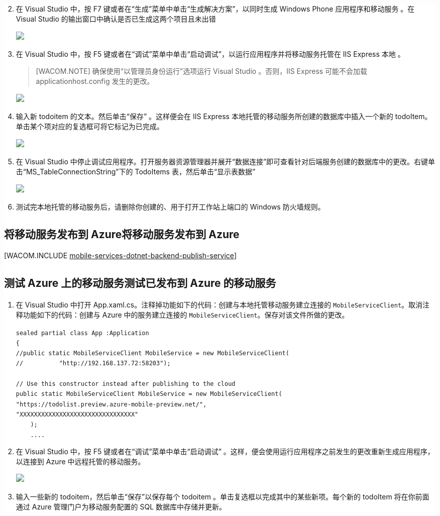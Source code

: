 2.  在 Visual Studio 中，按 F7 键或者在“生成”菜单中单击“生成解决方案”，以同时生成 Windows Phone 应用程序和移动服务 。在 Visual Studio 的输出窗口中确认是否已生成这两个项目且未出错

    ![][17]

3.  在 Visual Studio 中，按 F5 键或者在“调试”菜单中单击“启动调试”，以运行应用程序并将移动服务托管在 IIS Express 本地 。

    > [WACOM.NOTE] 确保使用“以管理员身份运行”选项运行 Visual Studio 。否则，IIS Express 可能不会加载 applicationhost.config 发生的更改。

    ![][18]

4.  输入新 todoitem 的文本。然后单击“保存” 。这样便会在 IIS Express 本地托管的移动服务所创建的数据库中插入一个新的 todoItem。单击某个项对应的复选框可将它标记为已完成。

    ![][19]

5.  在 Visual Studio 中停止调试应用程序。打开服务器资源管理器并展开“数据连接”即可查看针对后端服务创建的数据库中的更改。右键单击“MS\_TableConnectionString”下的 TodoItems 表，然后单击“显示表数据” 

    ![][20]

6.  测试完本地托管的移动服务后，请删除你创建的、用于打开工作站上端口的 Windows 防火墙规则。

<a name="publish-mobile-service"></a>
## 将移动服务发布到 Azure将移动服务发布到 Azure

[WACOM.INCLUDE [mobile-services-dotnet-backend-publish-service](../includes/mobile-services-dotnet-backend-publish-service.md)]

<a name="test-azure-hosted"></a>
## 测试 Azure 上的移动服务测试已发布到 Azure 的移动服务

1.  在 Visual Studio 中打开 App.xaml.cs。注释掉功能如下的代码：创建与本地托管移动服务建立连接的 `MobileServiceClient`。取消注释功能如下的代码：创建与 Azure 中的服务建立连接的 `MobileServiceClient`。保存对该文件所做的更改。

        sealed partial class App :Application
        {
        //public static MobileServiceClient MobileService = new MobileServiceClient(
        //          "http://192.168.137.72:58203");

        // Use this constructor instead after publishing to the cloud
        public static MobileServiceClient MobileService = new MobileServiceClient(
        "https://todolist.preview.azure-mobile-preview.net/",
        "XXXXXXXXXXXXXXXXXXXXXXXXXXXXXXXX"
            );        
            ....

2.  在 Visual Studio 中，按 F5 键或者在“调试”菜单中单击“启动调试” 。这样，便会使用运行应用程序之前发生的更改重新生成应用程序，以连接到 Azure 中远程托管的移动服务。

    ![][18]

3.  输入一些新的 todoitem，然后单击“保存”以保存每个 todoitem 。单击复选框以完成其中的某些新项。每个新的 todoItem 将在你前面通过 Azure 管理门户为移动服务配置的 SQL 数据库中存储并更新。


  [Windows 应用商店 C\#]: /zh-cn/documentation/articles/mobile-services-dotnet-backend-windows-store-dotnet-get-started-data/ "Windows 应用商店 C#"
  [Windows 应用商店 JavaScript]: /zh-cn/documentation/articles/mobile-services-dotnet-backend-windows-store-javascript-get-started-data/ "Windows 应用商店 JavaScript"
  [Windows Phone]: /zh-cn/documentation/articles/mobile-services-dotnet-backend-windows-phone-get-started-data/ "Windows Phone"
  [.NET 后端]: /zh-cn/documentation/articles/mobile-services-dotnet-backend-windows-phone-get-started-data/ ".NET 后端"
  [JavaScript 后端]: /zh-cn/documentation/articles/mobile-services-windows-phone-get-started-data/ "JavaScript 后端"
  [JavaScript 后端版本]: /zh-cn/develop/mobile/tutorials/get-started-with-data-wp8
  [下载 Windows Phone 8 应用程序项目]: #download-app
  [创建新的移动服务]: #create-service
  [在本地下载移动服务]: #download-the-service-locally
  [更新 Windows Phone 应用程序以使用移动服务]: #update-app
  [针对本地托管的服务测试 Windows Phone 应用程序]: #test-locally-hosted
  [将移动服务发布到 Azure]: #publish-mobile-service
  [针对 Azure 中托管的服务测试 Windows Phone 应用程序]: #test-azure-hosted
  [Windows Phone 8 SDK]: http://go.microsoft.com/fwlink/p/?linkid=268374
  [Azure 免费试用]: http://www.windowsazure.cn/zh-cn/pricing/free-trial/?WT.mc_id=AE564AB28&returnurl=http%3A%2F%2Fwww.windowsazure.cn%2Fen-us%2Fdocumentation%2Farticles%2Fmobile-services-dotnet-backend-windows-store-dotnet-get-started-data%2F
  [GetStartedWithMobileServices 应用程序]: http://go.microsoft.com/fwlink/p/?linkid=271146
  [0]: ./media/mobile-services-dotnet-backend-windows-phone-get-started-data/mobile-data-sample-download-wp8-vs12.png
  [Windows Phone 应用商店应用程序版本]: http://go.microsoft.com/fwlink/p/?LinkId=397372
  [1]: ./media/mobile-services-dotnet-backend-windows-phone-get-started-data/vs-deployment-target.png
  [2]: ./media/mobile-services-dotnet-backend-windows-phone-get-started-data/app-view.png
  [mobile-services-dotnet-backend-create-new-service]: ../includes/mobile-services-dotnet-backend-create-new-service.md
  [Azure 管理门户]: https://manage.windowsazure.cn/
  [3]: ./media/mobile-services-dotnet-backend-windows-phone-get-started-data/mobile-service-overview-page.png
  [4]: ./media/mobile-services-dotnet-backend-windows-phone-get-started-data/download-service-project.png
  [5]: ./media/mobile-services-dotnet-backend-windows-phone-get-started-data/download-publishing-profile.png
  [6]: ./media/mobile-services-dotnet-backend-windows-phone-get-started-data/copy-service-and-packages-folder.png
  [7]: ./media/mobile-services-dotnet-backend-windows-phone-get-started-data/add-service-project-to-solution.png
  [8]: ./media/mobile-services-dotnet-backend-windows-phone-get-started-data/add-existing-project-dialog.png
  [9]: ./media/mobile-services-dotnet-backend-windows-phone-get-started-data/vs-build-service-project.png
  [10]: ./media/mobile-services-dotnet-backend-windows-phone-get-started-data/vs-start-debug-service-project.png
  [11]: ./media/mobile-services-dotnet-backend-windows-phone-get-started-data/service-welcome-page.png
  [12]: ./media/mobile-services-dotnet-backend-windows-phone-get-started-data/iis-express-tray.png
  [13]: ./media/mobile-services-dotnet-backend-windows-phone-get-started-data/vs-manage-nuget-packages.png
  [14]: ./media/mobile-services-dotnet-backend-windows-phone-get-started-data/manage-nuget-packages.png
  [15]: ./media/mobile-services-dotnet-backend-windows-phone-get-started-data/copy-mobileserviceclient-snippet.png
  [16]: ./media/mobile-services-dotnet-backend-windows-phone-get-started-data/vs-pasted-mobileserviceclient.png
  [mobile-services-how-to-configure-iis-express]: ../includes/mobile-services-how-to-configure-iis-express.md
  [17]: ./media/mobile-services-dotnet-backend-windows-phone-get-started-data/vs-build-solution.png
  [18]: ./media/mobile-services-dotnet-backend-windows-phone-get-started-data/vs-run-solution.png
  [19]: ./media/mobile-services-dotnet-backend-windows-phone-get-started-data/local-item-checked.png
  [20]: ./media/mobile-services-dotnet-backend-windows-phone-get-started-data/vs-show-local-table-data.png
  [mobile-services-dotnet-backend-publish-service]: ../includes/mobile-services-dotnet-backend-publish-service.md
  [21]: ./media/mobile-services-dotnet-backend-windows-phone-get-started-data/azure-items.png
  [22]: ./media/mobile-services-dotnet-backend-windows-phone-get-started-data/manage-sql-azure-database.png
  [23]: ./media/mobile-services-dotnet-backend-windows-phone-get-started-data/sql-azure-query.png
  [使用脚本验证和修改数据]: /zh-cn/develop/mobile/tutorials/validate-modify-and-augment-data-wp8
  [使用分页优化查询]: /zh-cn/develop/mobile/tutorials/add-paging-to-data-wp8
  [身份验证入门]: /zh-cn/documentation/articles/mobile-services-dotnet-backend-windows-phone-get-started-users/
  [移动服务 .NET 操作方法概念性参考]: /zh-cn/develop/mobile/how-to-guides/work-with-net-client-library